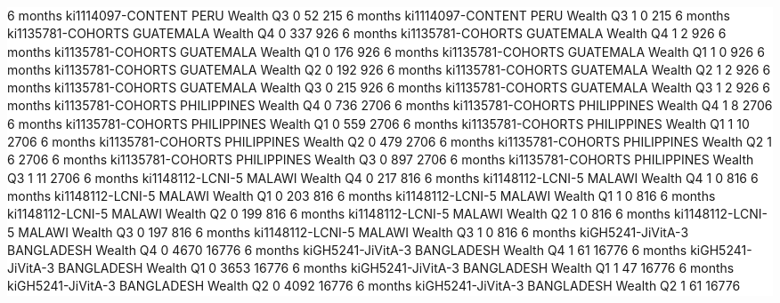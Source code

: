 6 months    ki1114097-CONTENT          PERU                           Wealth Q3               0       52     215
6 months    ki1114097-CONTENT          PERU                           Wealth Q3               1        0     215
6 months    ki1135781-COHORTS          GUATEMALA                      Wealth Q4               0      337     926
6 months    ki1135781-COHORTS          GUATEMALA                      Wealth Q4               1        2     926
6 months    ki1135781-COHORTS          GUATEMALA                      Wealth Q1               0      176     926
6 months    ki1135781-COHORTS          GUATEMALA                      Wealth Q1               1        0     926
6 months    ki1135781-COHORTS          GUATEMALA                      Wealth Q2               0      192     926
6 months    ki1135781-COHORTS          GUATEMALA                      Wealth Q2               1        2     926
6 months    ki1135781-COHORTS          GUATEMALA                      Wealth Q3               0      215     926
6 months    ki1135781-COHORTS          GUATEMALA                      Wealth Q3               1        2     926
6 months    ki1135781-COHORTS          PHILIPPINES                    Wealth Q4               0      736    2706
6 months    ki1135781-COHORTS          PHILIPPINES                    Wealth Q4               1        8    2706
6 months    ki1135781-COHORTS          PHILIPPINES                    Wealth Q1               0      559    2706
6 months    ki1135781-COHORTS          PHILIPPINES                    Wealth Q1               1       10    2706
6 months    ki1135781-COHORTS          PHILIPPINES                    Wealth Q2               0      479    2706
6 months    ki1135781-COHORTS          PHILIPPINES                    Wealth Q2               1        6    2706
6 months    ki1135781-COHORTS          PHILIPPINES                    Wealth Q3               0      897    2706
6 months    ki1135781-COHORTS          PHILIPPINES                    Wealth Q3               1       11    2706
6 months    ki1148112-LCNI-5           MALAWI                         Wealth Q4               0      217     816
6 months    ki1148112-LCNI-5           MALAWI                         Wealth Q4               1        0     816
6 months    ki1148112-LCNI-5           MALAWI                         Wealth Q1               0      203     816
6 months    ki1148112-LCNI-5           MALAWI                         Wealth Q1               1        0     816
6 months    ki1148112-LCNI-5           MALAWI                         Wealth Q2               0      199     816
6 months    ki1148112-LCNI-5           MALAWI                         Wealth Q2               1        0     816
6 months    ki1148112-LCNI-5           MALAWI                         Wealth Q3               0      197     816
6 months    ki1148112-LCNI-5           MALAWI                         Wealth Q3               1        0     816
6 months    kiGH5241-JiVitA-3          BANGLADESH                     Wealth Q4               0     4670   16776
6 months    kiGH5241-JiVitA-3          BANGLADESH                     Wealth Q4               1       61   16776
6 months    kiGH5241-JiVitA-3          BANGLADESH                     Wealth Q1               0     3653   16776
6 months    kiGH5241-JiVitA-3          BANGLADESH                     Wealth Q1               1       47   16776
6 months    kiGH5241-JiVitA-3          BANGLADESH                     Wealth Q2               0     4092   16776
6 months    kiGH5241-JiVitA-3          BANGLADESH                     Wealth Q2               1       61   16776